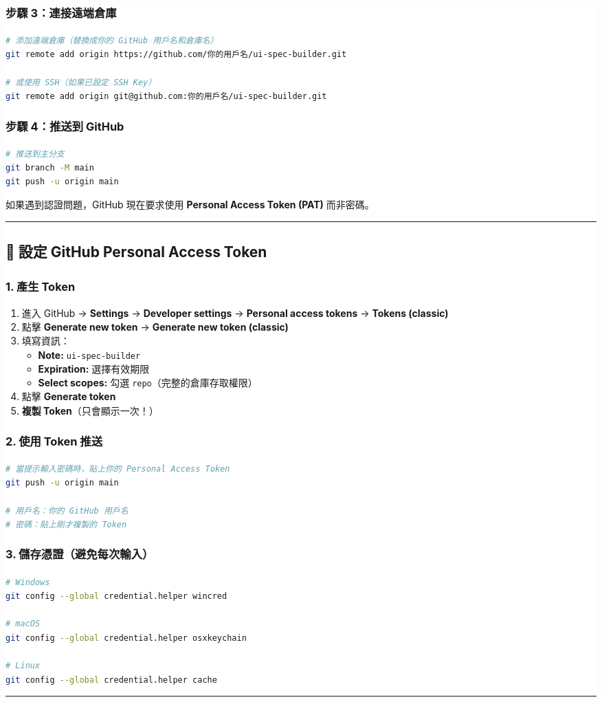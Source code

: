 ### 步驟 3：連接遠端倉庫

```bash
# 添加遠端倉庫（替換成你的 GitHub 用戶名和倉庫名）
git remote add origin https://github.com/你的用戶名/ui-spec-builder.git

# 或使用 SSH（如果已設定 SSH Key）
git remote add origin git@github.com:你的用戶名/ui-spec-builder.git
```

### 步驟 4：推送到 GitHub

```bash
# 推送到主分支
git branch -M main
git push -u origin main
```

如果遇到認證問題，GitHub 現在要求使用 **Personal Access Token (PAT)** 而非密碼。

---

## 🔑 設定 GitHub Personal Access Token

### 1. 產生 Token

1. 進入 GitHub → **Settings** → **Developer settings** → **Personal access tokens** → **Tokens (classic)**
2. 點擊 **Generate new token** → **Generate new token (classic)**
3. 填寫資訊：
   - **Note:** `ui-spec-builder`
   - **Expiration:** 選擇有效期限
   - **Select scopes:** 勾選 `repo`（完整的倉庫存取權限）
4. 點擊 **Generate token**
5. **複製 Token**（只會顯示一次！）

### 2. 使用 Token 推送

```bash
# 當提示輸入密碼時，貼上你的 Personal Access Token
git push -u origin main

# 用戶名：你的 GitHub 用戶名
# 密碼：貼上剛才複製的 Token
```

### 3. 儲存憑證（避免每次輸入）

```bash
# Windows
git config --global credential.helper wincred

# macOS
git config --global credential.helper osxkeychain

# Linux
git config --global credential.helper cache
```

---